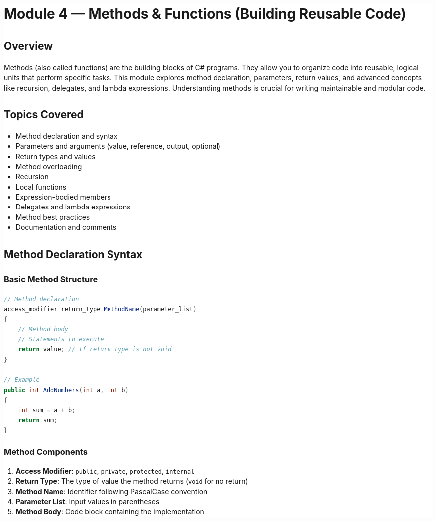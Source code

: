 # Module 4 — Methods & Functions (Building Reusable Code)

## Overview

Methods (also called functions) are the building blocks of C# programs. They allow you to organize code into reusable, logical units that perform specific tasks. This module explores method declaration, parameters, return values, and advanced concepts like recursion, delegates, and lambda expressions. Understanding methods is crucial for writing maintainable and modular code.

## Topics Covered

- Method declaration and syntax
- Parameters and arguments (value, reference, output, optional)
- Return types and values
- Method overloading
- Recursion
- Local functions
- Expression-bodied members
- Delegates and lambda expressions
- Method best practices
- Documentation and comments

## Method Declaration Syntax

### Basic Method Structure

```csharp
// Method declaration
access_modifier return_type MethodName(parameter_list)
{
    // Method body
    // Statements to execute
    return value; // If return type is not void
}

// Example
public int AddNumbers(int a, int b)
{
    int sum = a + b;
    return sum;
}
```

### Method Components

1. **Access Modifier**: `public`, `private`, `protected`, `internal`
2. **Return Type**: The type of value the method returns (`void` for no return)
3. **Method Name**: Identifier following PascalCase convention
4. **Parameter List**: Input values in parentheses
5. **Method Body**: Code block containing the implementation
